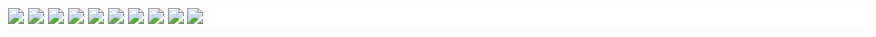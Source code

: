 <a href="https://www.youtube.com/watch?v=PB0nvFgSKqc" target="_blank" rel="noopener" style="display: inline-block; margin-right: 0px;">
  <img src="/images/blut-aus-nord-memoria-vetusta-ii-dialogue-with-the-stars-Cover-Art.jpg" width="160px" />
</a>

<a href="https://www.youtube.com/watch?v=Mm_f2fKXA9w" target="_blank" rel="noopener" style="display: inline-block; margin-right: 0px;">
  <img src="/images/machine-head-the-blackening-Cover-Art.jpg" width="160px" />
</a>

<a href="https://www.youtube.com/watch?v=4z9X0htC3mg" target="_blank" rel="noopener" style="display: inline-block; margin-right: 0px;">
  <img src="/images/modern-day-babylon-travelers-cover-art.jpg" width="160px" />
</a>

<a href="https://thehelixnebula.bandcamp.com/album/meridian" target="_blank" rel="noopener" style="display: inline-block; margin-right: 0px;">
  <img src="/images/the-helix-nebula-meridian-cover-art.jpg" width="160px" />
</a>

<a href="https://www.youtube.com/watch?v=W9VG9KxK_lo&list=PLsT9douBcx9_Y7NUDvhX2kHEcnvcVCgin" target="_blank" rel="noopener" style="display: inline-block; margin-right: 0px;">
  <img src="/images/arch-enemy-rise-of-the-tyrant-Cover-Art.jpg" width="160px" />
</a>

<a href="https://www.youtube.com/watch?v=dheNB2erMZI" target="_blank" rel="noopener" style="display: inline-block; margin-right: 0px;">
  <img src="/images/horrific-your-worst-nightmare-cover-art.jpg" width="160px" />
</a>

<a href="https://www.youtube.com/watch?v=wGoCtJJN8aU" target="_blank" rel="noopener" style="display: inline-block; margin-right: 0px;">
  <img src="/images/ulcerate-cutting-the-throat-of-god-Cover-Art.png" width="160px" />
</a>

<a href="https://www.youtube.com/watch?v=HjB2Zgw5w6o" target="_blank" rel="noopener" style="display: inline-block; margin-right: 0px;">
  <img src="/images/betray-my-secrets-betray-my-secrets-cover-art.jpg" width="160px" />
</a>

<a href="https://www.youtube.com/watch?v=O68F_PYn1PM" target="_blank" rel="noopener" style="display: inline-block; margin-right: 0px;">
  <img src="/images/fallujah-the-flesh-prevails-Cover-Art.jpg" width="160px" />
</a>

<a href="https://www.youtube.com/watch?v=uT0dCaP6nsA" target="_blank" rel="noopener" style="display: inline-block; margin-right: 0px;">
  <img src="/images/slipknot-slipknot-cover-art.jpg" width="160px" />
</a>
